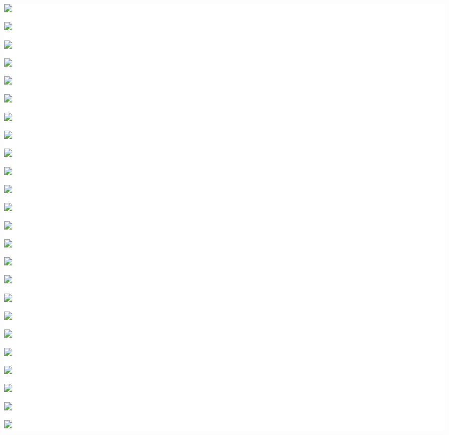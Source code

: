 ![](img/8fe3c31ad329ff84ac50383c973887f9_847.png)

![](img/8fe3c31ad329ff84ac50383c973887f9_848.png)

![](img/8fe3c31ad329ff84ac50383c973887f9_849.png)

![](img/8fe3c31ad329ff84ac50383c973887f9_850.png)

![](img/8fe3c31ad329ff84ac50383c973887f9_851.png)

![](img/8fe3c31ad329ff84ac50383c973887f9_852.png)

![](img/8fe3c31ad329ff84ac50383c973887f9_853.png)

![](img/8fe3c31ad329ff84ac50383c973887f9_854.png)

![](img/8fe3c31ad329ff84ac50383c973887f9_855.png)

![](img/8fe3c31ad329ff84ac50383c973887f9_856.png)

![](img/8fe3c31ad329ff84ac50383c973887f9_857.png)

![](img/8fe3c31ad329ff84ac50383c973887f9_858.png)

![](img/8fe3c31ad329ff84ac50383c973887f9_859.png)

![](img/8fe3c31ad329ff84ac50383c973887f9_860.png)

![](img/8fe3c31ad329ff84ac50383c973887f9_861.png)

![](img/8fe3c31ad329ff84ac50383c973887f9_862.png)

![](img/8fe3c31ad329ff84ac50383c973887f9_863.png)

![](img/8fe3c31ad329ff84ac50383c973887f9_864.png)

![](img/8fe3c31ad329ff84ac50383c973887f9_865.png)

![](img/8fe3c31ad329ff84ac50383c973887f9_866.png)

![](img/8fe3c31ad329ff84ac50383c973887f9_867.png)

![](img/8fe3c31ad329ff84ac50383c973887f9_868.png)

![](img/8fe3c31ad329ff84ac50383c973887f9_869.png)

![](img/8fe3c31ad329ff84ac50383c973887f9_870.png)
